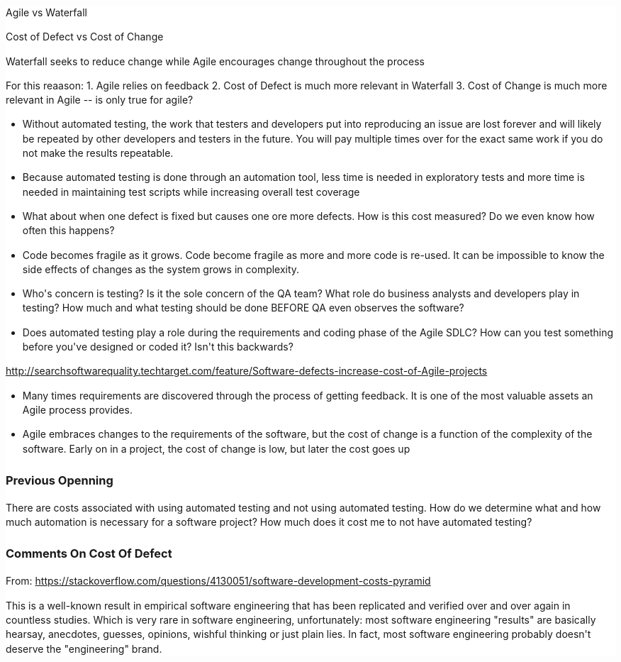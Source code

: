 Agile vs Waterfall

Cost of Defect vs Cost of Change

Waterfall seeks to reduce change while Agile encourages change throughout the process

   For this reaason:
      1. Agile relies on feedback
      2. Cost of Defect is much more relevant in Waterfall
      3. Cost of Change is much more relevant in Agile -- is only true for agile?




* Without automated testing, the work that testers and developers put into reproducing
an issue are lost forever and will likely be repeated by other developers and testers in
the future. You will pay multiple times over for the exact same work if you do not make
the results repeatable.

* Because automated testing is done through an automation tool, less time  is needed in
exploratory tests and more time is needed in maintaining test scripts while increasing
overall test coverage

* What about when one defect is fixed but causes one ore more defects. How is this cost
measured? Do we even know how often this happens?

* Code becomes fragile as it grows. Code become fragile as more and more code is re-used.
It can be impossible to know the side effects of changes as the system grows in complexity.

* Who's concern is testing? Is it the sole concern of the QA team? What role do business
analysts and developers play in testing? How much and what testing should be done
BEFORE QA even observes the software?

* Does automated testing play a role during the requirements and coding phase of the Agile SDLC?
How can you test something before you've designed or coded it? Isn't this backwards?


http://searchsoftwarequality.techtarget.com/feature/Software-defects-increase-cost-of-Agile-projects
* Many times requirements are discovered through the process of getting feedback. It is one
of the most valuable assets an Agile process provides.

* Agile embraces changes to the requirements of the software, but the cost of change is
a function of the complexity of the software. Early on in a project, the cost of change is low,
but later the cost goes up

### Previous Openning

There are costs associated with using automated testing and not using automated
testing. How do we determine what and how much automation is necessary for
a software project? How much does it cost me to not have automated testing?

### Comments On Cost Of Defect

From: https://stackoverflow.com/questions/4130051/software-development-costs-pyramid

This is a well-known result in empirical software engineering that has been replicated and verified over and over again in countless studies. Which is very rare in software engineering, unfortunately: most software engineering "results" are basically hearsay, anecdotes, guesses, opinions, wishful thinking or just plain lies. In fact, most software engineering probably doesn't deserve the "engineering" brand.
